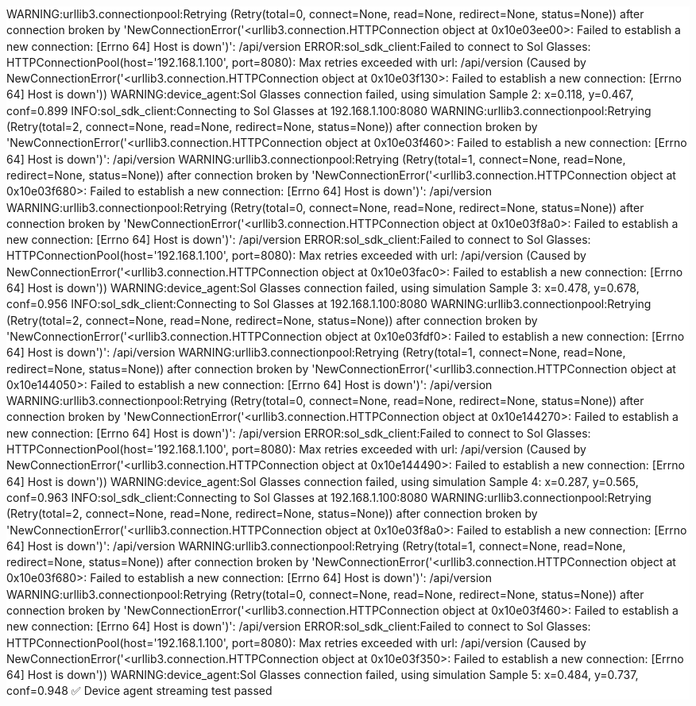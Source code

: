 WARNING:urllib3.connectionpool:Retrying (Retry(total=0, connect=None, read=None, redirect=None, status=None)) after connection broken by 'NewConnectionError('<urllib3.connection.HTTPConnection object at 0x10e03ee00>: Failed to establish a new connection: [Errno 64] Host is down')': /api/version
ERROR:sol_sdk_client:Failed to connect to Sol Glasses: HTTPConnectionPool(host='192.168.1.100', port=8080): Max retries exceeded with url: /api/version (Caused by NewConnectionError('<urllib3.connection.HTTPConnection object at 0x10e03f130>: Failed to establish a new connection: [Errno 64] Host is down'))
WARNING:device_agent:Sol Glasses connection failed, using simulation
Sample 2: x=0.118, y=0.467, conf=0.899
INFO:sol_sdk_client:Connecting to Sol Glasses at 192.168.1.100:8080
WARNING:urllib3.connectionpool:Retrying (Retry(total=2, connect=None, read=None, redirect=None, status=None)) after connection broken by 'NewConnectionError('<urllib3.connection.HTTPConnection object at 0x10e03f460>: Failed to establish a new connection: [Errno 64] Host is down')': /api/version
WARNING:urllib3.connectionpool:Retrying (Retry(total=1, connect=None, read=None, redirect=None, status=None)) after connection broken by 'NewConnectionError('<urllib3.connection.HTTPConnection object at 0x10e03f680>: Failed to establish a new connection: [Errno 64] Host is down')': /api/version
WARNING:urllib3.connectionpool:Retrying (Retry(total=0, connect=None, read=None, redirect=None, status=None)) after connection broken by 'NewConnectionError('<urllib3.connection.HTTPConnection object at 0x10e03f8a0>: Failed to establish a new connection: [Errno 64] Host is down')': /api/version
ERROR:sol_sdk_client:Failed to connect to Sol Glasses: HTTPConnectionPool(host='192.168.1.100', port=8080): Max retries exceeded with url: /api/version (Caused by NewConnectionError('<urllib3.connection.HTTPConnection object at 0x10e03fac0>: Failed to establish a new connection: [Errno 64] Host is down'))
WARNING:device_agent:Sol Glasses connection failed, using simulation
Sample 3: x=0.478, y=0.678, conf=0.956
INFO:sol_sdk_client:Connecting to Sol Glasses at 192.168.1.100:8080
WARNING:urllib3.connectionpool:Retrying (Retry(total=2, connect=None, read=None, redirect=None, status=None)) after connection broken by 'NewConnectionError('<urllib3.connection.HTTPConnection object at 0x10e03fdf0>: Failed to establish a new connection: [Errno 64] Host is down')': /api/version
WARNING:urllib3.connectionpool:Retrying (Retry(total=1, connect=None, read=None, redirect=None, status=None)) after connection broken by 'NewConnectionError('<urllib3.connection.HTTPConnection object at 0x10e144050>: Failed to establish a new connection: [Errno 64] Host is down')': /api/version
WARNING:urllib3.connectionpool:Retrying (Retry(total=0, connect=None, read=None, redirect=None, status=None)) after connection broken by 'NewConnectionError('<urllib3.connection.HTTPConnection object at 0x10e144270>: Failed to establish a new connection: [Errno 64] Host is down')': /api/version
ERROR:sol_sdk_client:Failed to connect to Sol Glasses: HTTPConnectionPool(host='192.168.1.100', port=8080): Max retries exceeded with url: /api/version (Caused by NewConnectionError('<urllib3.connection.HTTPConnection object at 0x10e144490>: Failed to establish a new connection: [Errno 64] Host is down'))
WARNING:device_agent:Sol Glasses connection failed, using simulation
Sample 4: x=0.287, y=0.565, conf=0.963
INFO:sol_sdk_client:Connecting to Sol Glasses at 192.168.1.100:8080
WARNING:urllib3.connectionpool:Retrying (Retry(total=2, connect=None, read=None, redirect=None, status=None)) after connection broken by 'NewConnectionError('<urllib3.connection.HTTPConnection object at 0x10e03f8a0>: Failed to establish a new connection: [Errno 64] Host is down')': /api/version
WARNING:urllib3.connectionpool:Retrying (Retry(total=1, connect=None, read=None, redirect=None, status=None)) after connection broken by 'NewConnectionError('<urllib3.connection.HTTPConnection object at 0x10e03f680>: Failed to establish a new connection: [Errno 64] Host is down')': /api/version
WARNING:urllib3.connectionpool:Retrying (Retry(total=0, connect=None, read=None, redirect=None, status=None)) after connection broken by 'NewConnectionError('<urllib3.connection.HTTPConnection object at 0x10e03f460>: Failed to establish a new connection: [Errno 64] Host is down')': /api/version
ERROR:sol_sdk_client:Failed to connect to Sol Glasses: HTTPConnectionPool(host='192.168.1.100', port=8080): Max retries exceeded with url: /api/version (Caused by NewConnectionError('<urllib3.connection.HTTPConnection object at 0x10e03f350>: Failed to establish a new connection: [Errno 64] Host is down'))
WARNING:device_agent:Sol Glasses connection failed, using simulation
Sample 5: x=0.484, y=0.737, conf=0.948
✅ Device agent streaming test passed
